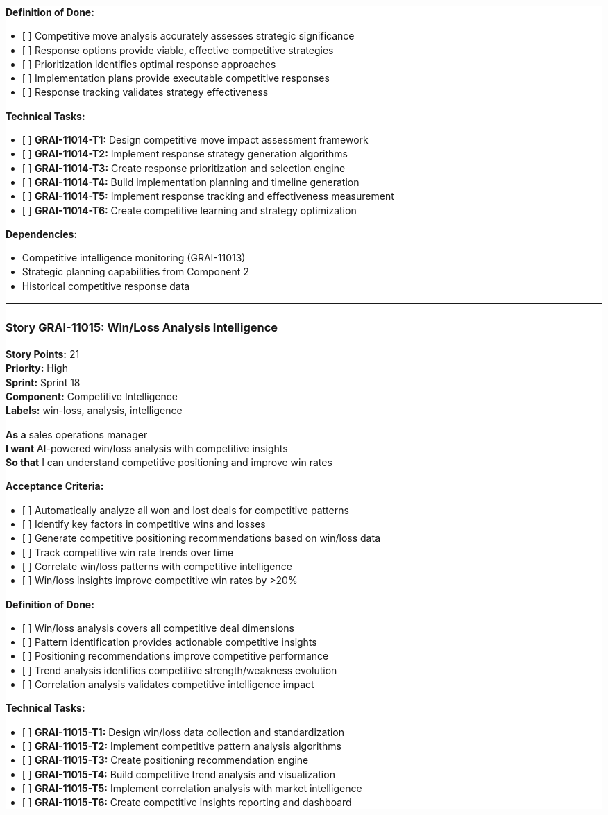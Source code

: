 **Definition of Done:**

* \[ \] Competitive move analysis accurately assesses strategic significance  
* \[ \] Response options provide viable, effective competitive strategies  
* \[ \] Prioritization identifies optimal response approaches  
* \[ \] Implementation plans provide executable competitive responses  
* \[ \] Response tracking validates strategy effectiveness

**Technical Tasks:**

* \[ \] **GRAI-11014-T1:** Design competitive move impact assessment framework  
* \[ \] **GRAI-11014-T2:** Implement response strategy generation algorithms  
* \[ \] **GRAI-11014-T3:** Create response prioritization and selection engine  
* \[ \] **GRAI-11014-T4:** Build implementation planning and timeline generation  
* \[ \] **GRAI-11014-T5:** Implement response tracking and effectiveness measurement  
* \[ \] **GRAI-11014-T6:** Create competitive learning and strategy optimization

**Dependencies:**

* Competitive intelligence monitoring (GRAI-11013)  
* Strategic planning capabilities from Component 2  
* Historical competitive response data

---

### **Story GRAI-11015: Win/Loss Analysis Intelligence**

**Story Points:** 21  
 **Priority:** High  
 **Sprint:** Sprint 18  
 **Component:** Competitive Intelligence  
 **Labels:** win-loss, analysis, intelligence

**As a** sales operations manager  
 **I want** AI-powered win/loss analysis with competitive insights  
 **So that** I can understand competitive positioning and improve win rates

**Acceptance Criteria:**

* \[ \] Automatically analyze all won and lost deals for competitive patterns  
* \[ \] Identify key factors in competitive wins and losses  
* \[ \] Generate competitive positioning recommendations based on win/loss data  
* \[ \] Track competitive win rate trends over time  
* \[ \] Correlate win/loss patterns with competitive intelligence  
* \[ \] Win/loss insights improve competitive win rates by \>20%

**Definition of Done:**

* \[ \] Win/loss analysis covers all competitive deal dimensions  
* \[ \] Pattern identification provides actionable competitive insights  
* \[ \] Positioning recommendations improve competitive performance  
* \[ \] Trend analysis identifies competitive strength/weakness evolution  
* \[ \] Correlation analysis validates competitive intelligence impact

**Technical Tasks:**

* \[ \] **GRAI-11015-T1:** Design win/loss data collection and standardization  
* \[ \] **GRAI-11015-T2:** Implement competitive pattern analysis algorithms  
* \[ \] **GRAI-11015-T3:** Create positioning recommendation engine  
* \[ \] **GRAI-11015-T4:** Build competitive trend analysis and visualization  
* \[ \] **GRAI-11015-T5:** Implement correlation analysis with market intelligence  
* \[ \] **GRAI-11015-T6:** Create competitive insights reporting and dashboard

